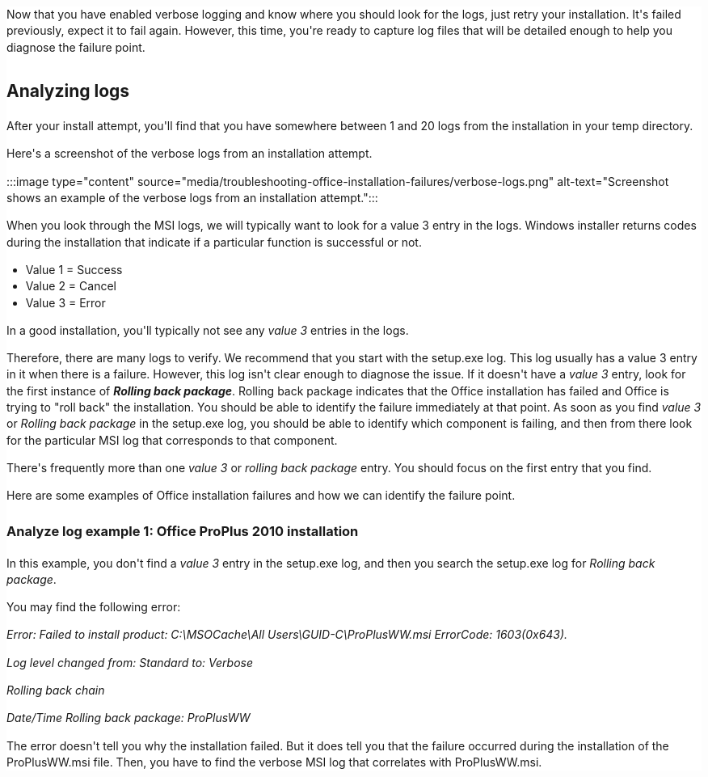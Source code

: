 Now that you have enabled verbose logging and know where you should look for the logs, just retry your installation. It's failed previously, expect it to fail again. However, this time, you're ready to capture log files that will be detailed enough to help you diagnose the failure point.

## Analyzing logs

After your install attempt, you'll find that you have somewhere between 1 and 20 logs from the installation in your temp directory.

Here's a screenshot of the verbose logs from an installation attempt.

:::image type="content" source="media/troubleshooting-office-installation-failures/verbose-logs.png" alt-text="Screenshot shows an example of the verbose logs from an installation attempt.":::

When you look through the MSI logs, we will typically want to look for a value 3 entry in the logs. Windows installer returns codes during the installation that indicate if a particular function is successful or not.

- Value 1 = Success
- Value 2 = Cancel
- Value 3 = Error

In a good installation, you'll typically not see any *value 3* entries in the logs.

Therefore, there are many logs to verify. We recommend that you start with the setup.exe log. This log usually has a value 3 entry in it when there is a failure. However, this log isn't clear enough to diagnose the issue. If it doesn't have a *value 3* entry, look for the first instance of ***Rolling back package***. Rolling back package indicates that the Office installation has failed and Office is trying to "roll back" the installation. You should be able to identify the failure immediately at that point. As soon as you find *value 3* or *Rolling back package* in the setup.exe log, you should be able to identify which component is failing, and then from there look for the particular MSI log that corresponds to that component.

There's frequently more than one *value 3* or *rolling back package* entry. You should focus on the first entry that you find.

Here are some examples of Office installation failures and how we can identify the failure point.

### Analyze log example 1: Office ProPlus 2010 installation

In this example, you don't find a *value 3* entry in the setup.exe log, and then you search the setup.exe log for *Rolling back package*.

You may find the following error:

*Error: Failed to install product: C:\MSOCache\All Users\GUID-C\ProPlusWW.msi ErrorCode: 1603(0x643).*

*Log level changed from: Standard to: Verbose*

*Rolling back chain*

*Date/Time Rolling back package: ProPlusWW*
 
The error doesn't tell you why the installation failed. But it does tell you that the failure occurred during the installation of the ProPlusWW.msi file. Then, you have to find the verbose MSI log that correlates with ProPlusWW.msi.
